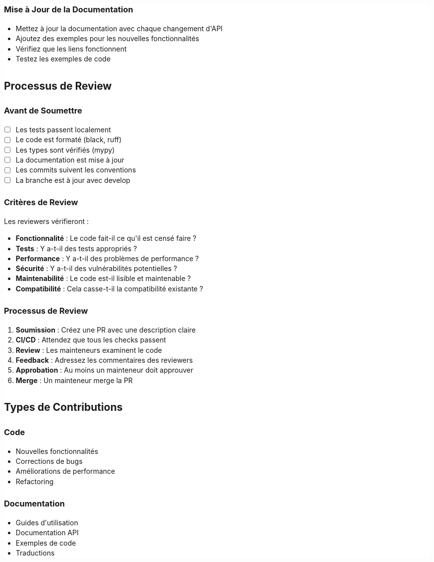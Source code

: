 ### Mise à Jour de la Documentation

- Mettez à jour la documentation avec chaque changement d'API
- Ajoutez des exemples pour les nouvelles fonctionnalités
- Vérifiez que les liens fonctionnent
- Testez les exemples de code

## Processus de Review

### Avant de Soumettre

- [ ] Les tests passent localement
- [ ] Le code est formaté (black, ruff)
- [ ] Les types sont vérifiés (mypy)
- [ ] La documentation est mise à jour
- [ ] Les commits suivent les conventions
- [ ] La branche est à jour avec develop

### Critères de Review

Les reviewers vérifieront :
- **Fonctionnalité** : Le code fait-il ce qu'il est censé faire ?
- **Tests** : Y a-t-il des tests appropriés ?
- **Performance** : Y a-t-il des problèmes de performance ?
- **Sécurité** : Y a-t-il des vulnérabilités potentielles ?
- **Maintenabilité** : Le code est-il lisible et maintenable ?
- **Compatibilité** : Cela casse-t-il la compatibilité existante ?

### Processus de Review

1. **Soumission** : Créez une PR avec une description claire
2. **CI/CD** : Attendez que tous les checks passent
3. **Review** : Les mainteneurs examinent le code
4. **Feedback** : Adressez les commentaires des reviewers
5. **Approbation** : Au moins un mainteneur doit approuver
6. **Merge** : Un mainteneur merge la PR

## Types de Contributions

### Code

- Nouvelles fonctionnalités
- Corrections de bugs
- Améliorations de performance
- Refactoring

### Documentation

- Guides d'utilisation
- Documentation API
- Exemples de code
- Traductions
